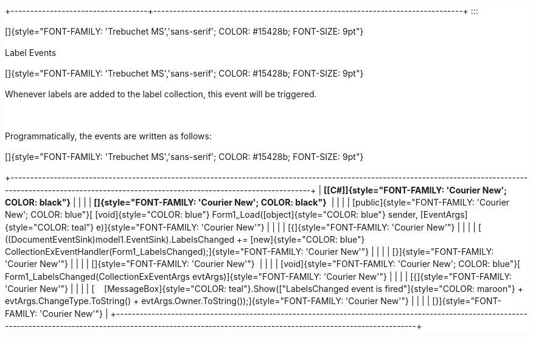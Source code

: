 +-----------------------------------+-------------------------------------------------------------------------------+
:::

[]{style="FONT-FAMILY: 'Trebuchet MS','sans-serif'; COLOR: #15428b; FONT-SIZE: 9pt"} 

Label Events

[]{style="FONT-FAMILY: 'Trebuchet MS','sans-serif'; COLOR: #15428b; FONT-SIZE: 9pt"} 

Whenever labels are added to the label collection, this event will be triggered.

 

Programmatically, the events are written as follows:

[]{style="FONT-FAMILY: 'Trebuchet MS','sans-serif'; COLOR: #15428b; FONT-SIZE: 9pt"} 

+------------------------------------------------------------------------------------------------------------------------------------------------------------------------------------------------------------------+
| **[\[C#\]]{style="FONT-FAMILY: 'Courier New'; COLOR: black"}**                                                                                                                                                   |
|                                                                                                                                                                                                                  |
| **[]{style="FONT-FAMILY: 'Courier New'; COLOR: black"}**                                                                                                                                                         |
|                                                                                                                                                                                                                  |
| [public]{style="FONT-FAMILY: 'Courier New'; COLOR: blue"}[ [void]{style="COLOR: blue"} Form1_Load([object]{style="COLOR: blue"} sender, [EventArgs]{style="COLOR: teal"} e)]{style="FONT-FAMILY: 'Courier New'"} |
|                                                                                                                                                                                                                  |
| [{]{style="FONT-FAMILY: 'Courier New'"}                                                                                                                                                                          |
|                                                                                                                                                                                                                  |
| [    ((DocumentEventSink)model1.EventSink).LabelsChanged += [new]{style="COLOR: blue"} CollectionExEventHandler(Form1_LabelsChanged);]{style="FONT-FAMILY: 'Courier New'"}                                       |
|                                                                                                                                                                                                                  |
| [}]{style="FONT-FAMILY: 'Courier New'"}                                                                                                                                                                          |
|                                                                                                                                                                                                                  |
| []{style="FONT-FAMILY: 'Courier New'"}                                                                                                                                                                           |
|                                                                                                                                                                                                                  |
| [void]{style="FONT-FAMILY: 'Courier New'; COLOR: blue"}[ Form1_LabelsChanged(CollectionExEventArgs evtArgs)]{style="FONT-FAMILY: 'Courier New'"}                                                                 |
|                                                                                                                                                                                                                  |
| [{]{style="FONT-FAMILY: 'Courier New'"}                                                                                                                                                                          |
|                                                                                                                                                                                                                  |
| [    [MessageBox]{style="COLOR: teal"}.Show([\"LabelsChanged event is fired\"]{style="COLOR: maroon"} + evtArgs.ChangeType.ToString() + evtArgs.Owner.ToString());]{style="FONT-FAMILY: 'Courier New'"}          |
|                                                                                                                                                                                                                  |
| [}]{style="FONT-FAMILY: 'Courier New'"}                                                                                                                                                                          |
+------------------------------------------------------------------------------------------------------------------------------------------------------------------------------------------------------------------+
